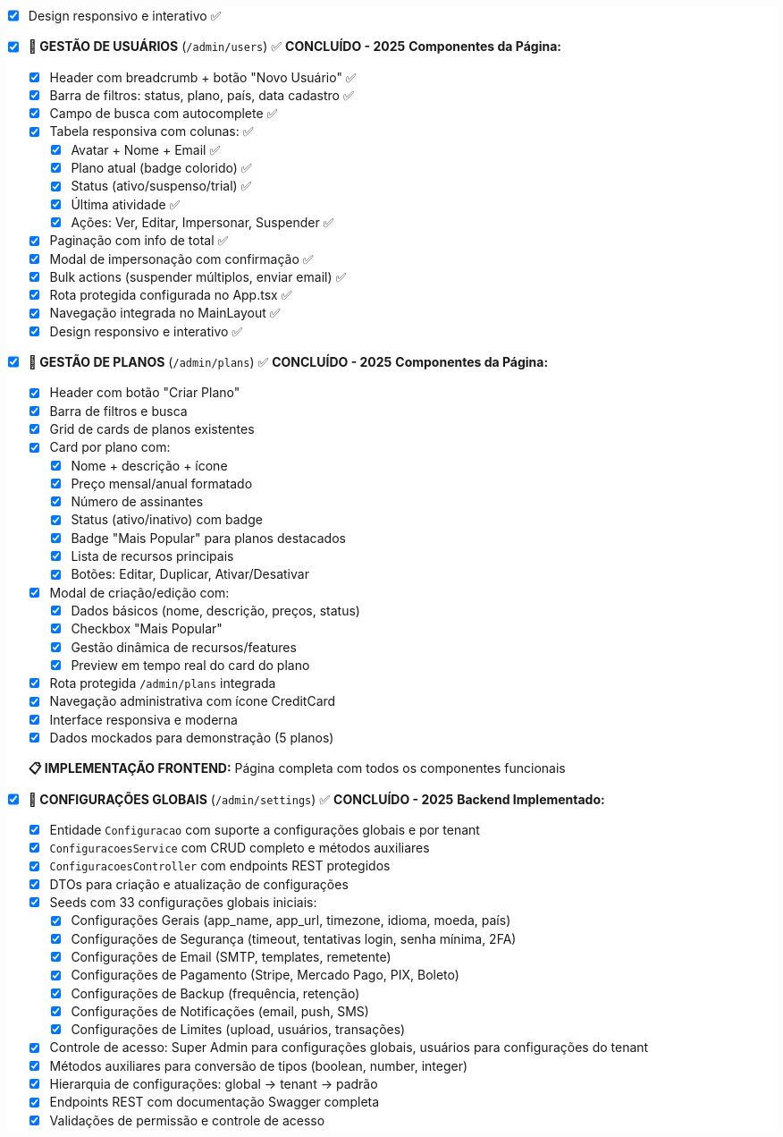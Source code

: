   - [x] Design responsivo e interativo ✅

- [x] **📄 GESTÃO DE USUÁRIOS** (`/admin/users`) ✅ **CONCLUÍDO - 2025**
  **Componentes da Página:**
  - [x] Header com breadcrumb + botão "Novo Usuário" ✅
  - [x] Barra de filtros: status, plano, país, data cadastro ✅
  - [x] Campo de busca com autocomplete ✅
  - [x] Tabela responsiva com colunas: ✅
    - [x] Avatar + Nome + Email ✅
    - [x] Plano atual (badge colorido) ✅
    - [x] Status (ativo/suspenso/trial) ✅
    - [x] Última atividade ✅
    - [x] Ações: Ver, Editar, Impersonar, Suspender ✅
  - [x] Paginação com info de total ✅
  - [x] Modal de impersonação com confirmação ✅
  - [x] Bulk actions (suspender múltiplos, enviar email) ✅
  - [x] Rota protegida configurada no App.tsx ✅
  - [x] Navegação integrada no MainLayout ✅
  - [x] Design responsivo e interativo ✅

- [x] **📄 GESTÃO DE PLANOS** (`/admin/plans`) ✅ **CONCLUÍDO - 2025**
  **Componentes da Página:**
  - [x] Header com botão "Criar Plano"
  - [x] Barra de filtros e busca
  - [x] Grid de cards de planos existentes
  - [x] Card por plano com:
    - [x] Nome + descrição + ícone
    - [x] Preço mensal/anual formatado
    - [x] Número de assinantes
    - [x] Status (ativo/inativo) com badge
    - [x] Badge "Mais Popular" para planos destacados
    - [x] Lista de recursos principais
    - [x] Botões: Editar, Duplicar, Ativar/Desativar
  - [x] Modal de criação/edição com:
    - [x] Dados básicos (nome, descrição, preços, status)
    - [x] Checkbox "Mais Popular"
    - [x] Gestão dinâmica de recursos/features
    - [x] Preview em tempo real do card do plano
  - [x] Rota protegida `/admin/plans` integrada
  - [x] Navegação administrativa com ícone CreditCard
  - [x] Interface responsiva e moderna
  - [x] Dados mockados para demonstração (5 planos)
  
  **📋 IMPLEMENTAÇÃO FRONTEND:** Página completa com todos os componentes funcionais

- [x] **📄 CONFIGURAÇÕES GLOBAIS** (`/admin/settings`) ✅ **CONCLUÍDO - 2025**
  **Backend Implementado:**
  - [x] Entidade `Configuracao` com suporte a configurações globais e por tenant
  - [x] `ConfiguracoesService` com CRUD completo e métodos auxiliares
  - [x] `ConfiguracoesController` com endpoints REST protegidos
  - [x] DTOs para criação e atualização de configurações
  - [x] Seeds com 33 configurações globais iniciais:
    - [x] Configurações Gerais (app_name, app_url, timezone, idioma, moeda, país)
    - [x] Configurações de Segurança (timeout, tentativas login, senha mínima, 2FA)
    - [x] Configurações de Email (SMTP, templates, remetente)
    - [x] Configurações de Pagamento (Stripe, Mercado Pago, PIX, Boleto)
    - [x] Configurações de Backup (frequência, retenção)
    - [x] Configurações de Notificações (email, push, SMS)
    - [x] Configurações de Limites (upload, usuários, transações)
  - [x] Controle de acesso: Super Admin para configurações globais, usuários para configurações do tenant
  - [x] Métodos auxiliares para conversão de tipos (boolean, number, integer)
  - [x] Hierarquia de configurações: global → tenant → padrão
  - [x] Endpoints REST com documentação Swagger completa
  - [x] Validações de permissão e controle de acesso